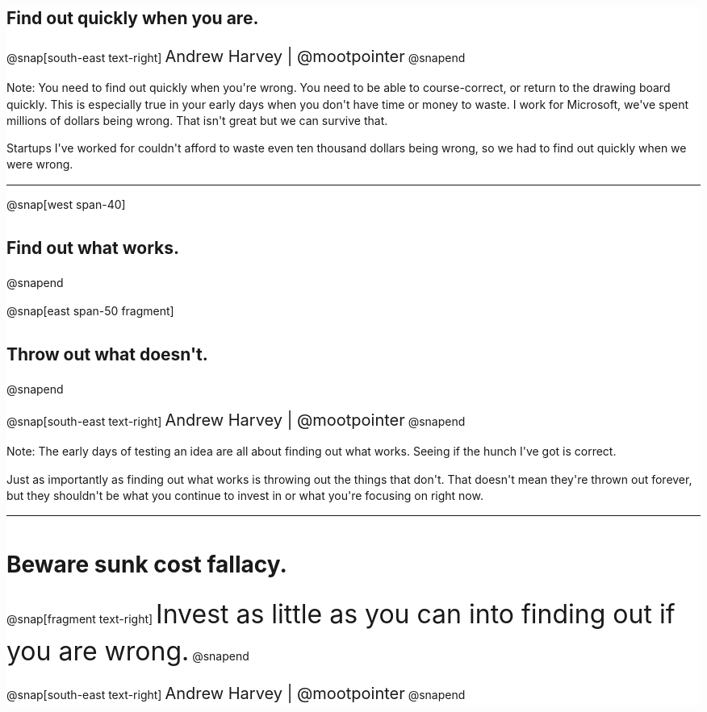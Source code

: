 
## Find out quickly when you are.

@snap[south-east text-right]
<span style="font-size: 20px">Andrew Harvey | @mootpointer</span>
@snapend

Note:
You need to find out quickly when you're wrong. You need to be able to course-correct, or return to the drawing board quickly. This is especially true in your early days when you don't have time or money to waste. I work for Microsoft, we've spent millions of dollars being wrong. That isn't great but we can survive that.

Startups I've worked for couldn't afford to waste even ten thousand dollars being wrong, so we had to find out quickly when we were wrong.

---

@snap[west span-40]

## Find out what works.

@snapend

@snap[east span-50 fragment]

## Throw out what doesn't.

@snapend

@snap[south-east text-right]
<span style="font-size: 20px">Andrew Harvey | @mootpointer</span>
@snapend

Note:
The early days of testing an idea are all about finding out what works. Seeing if the hunch I've got is correct.

Just as importantly as finding out what works is throwing out the things that don't. That doesn't mean they're thrown out forever, but they shouldn't be what you continue to invest in or what you're focusing on right now.

---

# Beware sunk cost fallacy.

@snap[fragment text-right]
<span style="font-size: 32px">Invest as little as you can into finding out if you are wrong.</span>
@snapend

@snap[south-east text-right]
<span style="font-size: 20px">Andrew Harvey | @mootpointer</span>
@snapend
